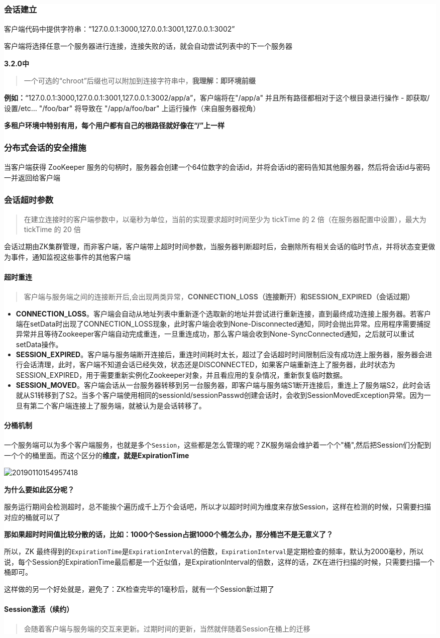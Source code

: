 ### 会话建立

客户端代码中提供字符串：“127.0.0.1:3000,127.0.0.1:3001,127.0.0.1:3002”

客户端将选择任意一个服务器进行连接，连接失败的话，就会自动尝试列表中的下一个服务器

**3.2.0中**

> 一个可选的“chroot”后缀也可以附加到连接字符串中，**我理解：即环境前缀**

**例如：**“127.0.0.1:3000,127.0.0.1:3001,127.0.0.1:3002/app/a”，客户端将在"/app/a" 并且所有路径都相对于这个根目录进行操作 \- 即获取/设置/etc... "/foo/bar" 将导致在 "/app/a/foo/bar" 上运行操作（来自服务器视角）

**多租户环境中特别有用，每个用户都有自己的根路径就好像在“/”上一样**

### 分布式会话的安全措施

当客户端获得 ZooKeeper 服务的句柄时，服务器会创建一个64位数字的会话id，并将会话id的密码告知其他服务器，然后将会话id与密码一并返回给客户端

### 会话超时参数

> 在建立连接时的客户端参数中，以毫秒为单位，当前的实现要求超时时间至少为 tickTime 的 2 倍（在服务器配置中设置），最大为 tickTime 的 20 倍

会话过期由ZK集群管理，而非客户端，客户端带上超时时间参数，当服务器判断超时后，会删除所有相关会话的临时节点，并将状态变更做为事件，通知监视这些事件的其他客户端

#### 超时重连

>  客户端与服务端之间的连接断开后,会出现两类异常，**CONNECTION_LOSS（连接断开）和SESSION_EXPIRED（会话过期）**

- **CONNECTION_LOSS**。客户端会自动从地址列表中重新逐个选取新的地址并尝试进行重新连接，直到最终成功连接上服务器。若客户端在setData时出现了CONNECTION_LOSS现象，此时客户端会收到None-Disconnected通知，同时会抛出异常。应用程序需要捕捉异常并且等待Zookeeper客户端自动完成重连，一旦重连成功，那么客户端会收到None-SyncConnected通知，之后就可以重试setData操作。
- **SESSION_EXPIRED**。客户端与服务端断开连接后，重连时间耗时太长，超过了会话超时时间限制后没有成功连上服务器，服务器会进行会话清理，此时，客户端不知道会话已经失效，状态还是DISCONNECTED，如果客户端重新连上了服务器，此时状态为SESSION_EXPIRED，用于需要重新实例化Zookeeper对象，并且看应用的复杂情况，重新恢复临时数据。
- **SESSION_MOVED**。客户端会话从一台服务器转移到另一台服务器，即客户端与服务端S1断开连接后，重连上了服务端S2，此时会话就从S1转移到了S2。当多个客户端使用相同的sessionId/sessionPasswd创建会话时，会收到SessionMovedException异常。因为一旦有第二个客户端连接上了服务端，就被认为是会话转移了。

#### 分桶机制

一个服务端可以为多个客户端服务，也就是多个`Session`，这些都是怎么管理的呢？ZK服务端会维护着一个个"桶",然后把Session们分配到一个个的桶里面。而这个区分的**维度，就是ExpirationTime**

![20190110154957418](https://tva1.sinaimg.cn/large/e6c9d24ely1h6naogx521j20f704i3yl.jpg)

**为什么要如此区分呢？**

服务运行期间会检测超时，总不能挨个遍历成千上万个会话吧，所以才以超时时间为维度来存放Session，这样在检测的时候，只需要扫描对应的桶就可以了

**那如果超时时间值比较分散的话，比如：1000个Session占据1000个桶怎么办，那分桶岂不是无意义了？**

所以，ZK 最终得到的`ExpirationTime`是`ExpirationInterval`的倍数，`ExpirationInterval`是定期检查的频率，默认为2000毫秒，所以说，每个Session的ExpirationTime最后都是一个近似值，是ExpirationInterval的倍数，这样的话，ZK在进行扫描的时候，只需要扫描一个桶即可。

这样做的另一个好处就是，避免了：ZK检查完毕的1毫秒后，就有一个Session新过期了

#### Session激活（续约）

> 会随着客户端与服务端的交互来更新。过期时间的更新，当然就伴随着Session在桶上的迁移

